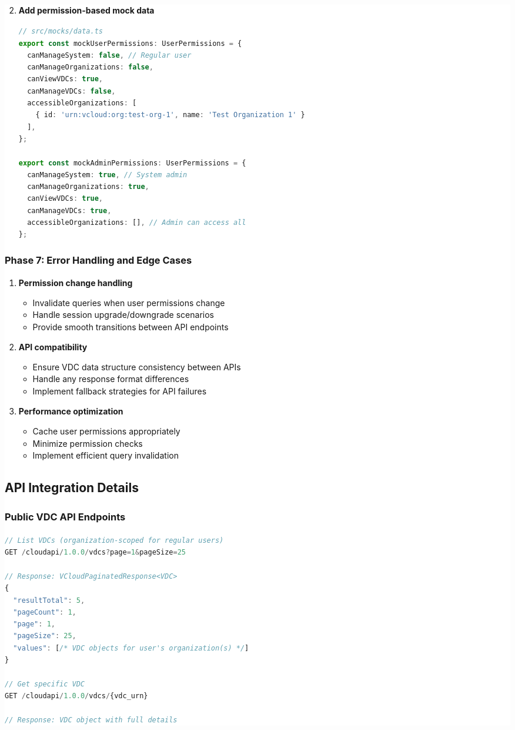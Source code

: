 2. **Add permission-based mock data**
   ```typescript
   // src/mocks/data.ts
   export const mockUserPermissions: UserPermissions = {
     canManageSystem: false, // Regular user
     canManageOrganizations: false,
     canViewVDCs: true,
     canManageVDCs: false,
     accessibleOrganizations: [
       { id: 'urn:vcloud:org:test-org-1', name: 'Test Organization 1' }
     ],
   };
   
   export const mockAdminPermissions: UserPermissions = {
     canManageSystem: true, // System admin
     canManageOrganizations: true,
     canViewVDCs: true,
     canManageVDCs: true,
     accessibleOrganizations: [], // Admin can access all
   };
   ```

### Phase 7: Error Handling and Edge Cases

1. **Permission change handling**
   - Invalidate queries when user permissions change
   - Handle session upgrade/downgrade scenarios
   - Provide smooth transitions between API endpoints

2. **API compatibility**
   - Ensure VDC data structure consistency between APIs
   - Handle any response format differences
   - Implement fallback strategies for API failures

3. **Performance optimization**
   - Cache user permissions appropriately
   - Minimize permission checks
   - Implement efficient query invalidation

## API Integration Details

### Public VDC API Endpoints

```typescript
// List VDCs (organization-scoped for regular users)
GET /cloudapi/1.0.0/vdcs?page=1&pageSize=25

// Response: VCloudPaginatedResponse<VDC>
{
  "resultTotal": 5,
  "pageCount": 1,
  "page": 1,
  "pageSize": 25,
  "values": [/* VDC objects for user's organization(s) */]
}

// Get specific VDC
GET /cloudapi/1.0.0/vdcs/{vdc_urn}

// Response: VDC object with full details
```
